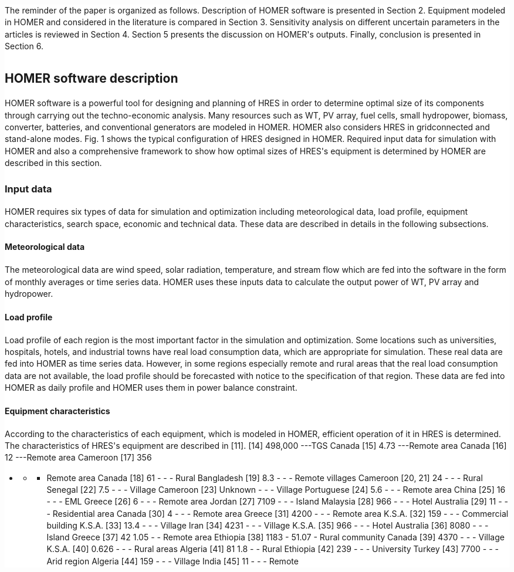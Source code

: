 The reminder of the paper is organized as follows. Description of HOMER software is presented in Section 2. Equipment modeled in HOMER and considered in the literature is compared in Section 3. Sensitivity analysis on different uncertain parameters in the articles is reviewed in Section 4. Section 5 presents the discussion on HOMER's outputs. Finally, conclusion is presented in Section 6.


## HOMER software description

HOMER software is a powerful tool for designing and planning of HRES in order to determine optimal size of its components through carrying out the techno-economic analysis. Many resources such as WT, PV array, fuel cells, small hydropower, biomass, converter, batteries, and conventional generators are modeled in HOMER. HOMER also considers HRES in gridconnected and stand-alone modes. Fig. 1 shows the typical configuration of HRES designed in HOMER. Required input data for simulation with HOMER and also a comprehensive framework to show how optimal sizes of HRES's equipment is determined by HOMER are described in this section.


### Input data

HOMER requires six types of data for simulation and optimization including meteorological data, load profile, equipment characteristics, search space, economic and technical data. These data are described in details in the following subsections. 


#### Meteorological data

The meteorological data are wind speed, solar radiation, temperature, and stream flow which are fed into the software in the form of monthly averages or time series data. HOMER uses these inputs data to calculate the output power of WT, PV array and hydropower.


#### Load profile

Load profile of each region is the most important factor in the simulation and optimization. Some locations such as universities, hospitals, hotels, and industrial towns have real load consumption data, which are appropriate for simulation. These real data are fed into HOMER as time series data. However, in some regions especially remote and rural areas that the real load consumption data are not available, the load profile should be forecasted with notice to the specification of that region. These data are fed into HOMER as daily profile and HOMER uses them in power balance constraint.


#### Equipment characteristics

According to the characteristics of each equipment, which is modeled in HOMER, efficient operation of it in HRES is determined. The characteristics of HRES's equipment are described in [11].   [14] 498,000 ---TGS Canada [15] 4.73 ---Remote area Canada [16] 12 ---Remote area Cameroon [17] 356 
- - - Remote area Canada [18] 61 - - - Rural Bangladesh [19] 8.3 - - - Remote villages Cameroon [20, 21] 24 - - - Rural Senegal [22] 7.5 - - - Village Cameroon [23] Unknown - - - Village Portuguese [24] 5.6 - - - Remote area China [25] 16 - - - EML Greece [26] 6 - - - Remote area Jordan [27] 7109 - - - Island Malaysia [28] 966 - - - Hotel Australia [29] 11 - - - Residential area Canada [30] 4 - - - Remote area Greece [31] 4200 - - - Remote area K.S.A. [32] 159 - - - Commercial building K.S.A. [33] 13.4 - - - Village Iran [34] 4231 - - - Village K.S.A. [35] 966 - - - Hotel Australia [36] 8080 - - - Island Greece [37] 42 1.05 - - Remote area Ethiopia [38] 1183 - 51.07 - Rural community Canada [39] 4370 - - - Village K.S.A. [40] 0.626 - - - Rural areas Algeria [41] 81 1.8 - - Rural Ethiopia [42] 239 - - - University Turkey [43] 7700 - - - Arid region Algeria [44] 159 - - - Village India [45] 11 - - - Remote
